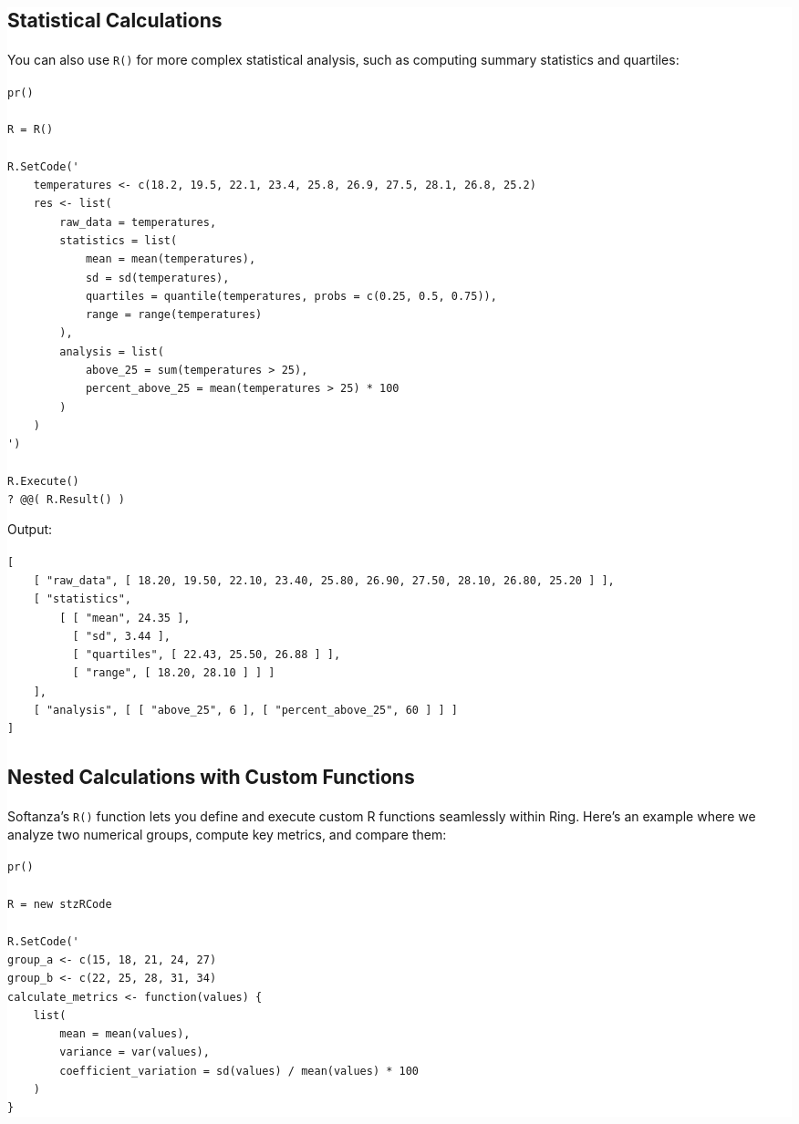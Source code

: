 ## Statistical Calculations

You can also use `R()` for more complex statistical analysis, such as computing summary statistics and quartiles:

```ring
pr()

R = R()

R.SetCode('
    temperatures <- c(18.2, 19.5, 22.1, 23.4, 25.8, 26.9, 27.5, 28.1, 26.8, 25.2)
    res <- list(
        raw_data = temperatures,
        statistics = list(
            mean = mean(temperatures),
            sd = sd(temperatures),
            quartiles = quantile(temperatures, probs = c(0.25, 0.5, 0.75)),
            range = range(temperatures)
        ),
        analysis = list(
            above_25 = sum(temperatures > 25),
            percent_above_25 = mean(temperatures > 25) * 100
        )
    )
')

R.Execute()
? @@( R.Result() )
```

Output:
```
[
    [ "raw_data", [ 18.20, 19.50, 22.10, 23.40, 25.80, 26.90, 27.50, 28.10, 26.80, 25.20 ] ],
    [ "statistics",
        [ [ "mean", 24.35 ],
          [ "sd", 3.44 ],
          [ "quartiles", [ 22.43, 25.50, 26.88 ] ],
          [ "range", [ 18.20, 28.10 ] ] ]
    ],
    [ "analysis", [ [ "above_25", 6 ], [ "percent_above_25", 60 ] ] ]
]
```

## Nested Calculations with Custom Functions

Softanza’s `R()` function lets you define and execute custom R functions seamlessly within Ring. Here’s an example where we analyze two numerical groups, compute key metrics, and compare them:

```ring
pr()

R = new stzRCode

R.SetCode('
group_a <- c(15, 18, 21, 24, 27)
group_b <- c(22, 25, 28, 31, 34)
calculate_metrics <- function(values) {
    list(
        mean = mean(values),
        variance = var(values),
        coefficient_variation = sd(values) / mean(values) * 100
    )
}
```